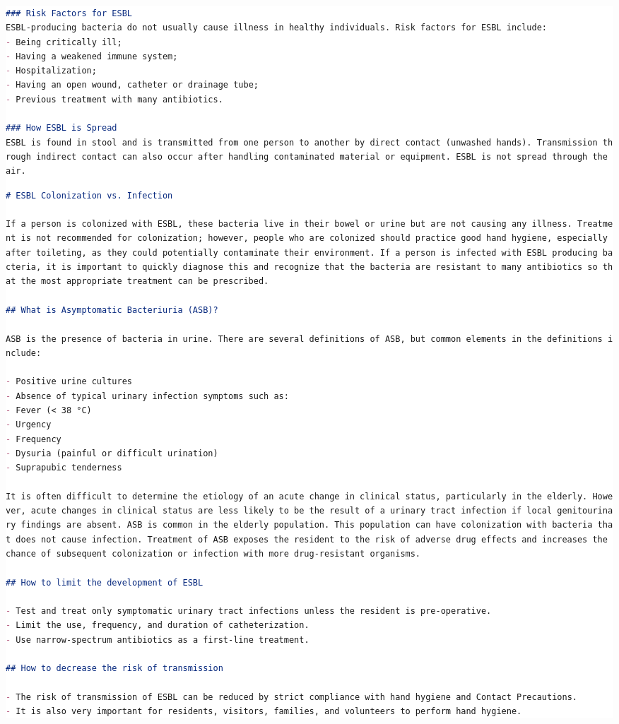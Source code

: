 ```markdown
### Risk Factors for ESBL
ESBL-producing bacteria do not usually cause illness in healthy individuals. Risk factors for ESBL include:
- Being critically ill;
- Having a weakened immune system;
- Hospitalization;
- Having an open wound, catheter or drainage tube;
- Previous treatment with many antibiotics.

### How ESBL is Spread
ESBL is found in stool and is transmitted from one person to another by direct contact (unwashed hands). Transmission through indirect contact can also occur after handling contaminated material or equipment. ESBL is not spread through the air.
```

```markdown
# ESBL Colonization vs. Infection

If a person is colonized with ESBL, these bacteria live in their bowel or urine but are not causing any illness. Treatment is not recommended for colonization; however, people who are colonized should practice good hand hygiene, especially after toileting, as they could potentially contaminate their environment. If a person is infected with ESBL producing bacteria, it is important to quickly diagnose this and recognize that the bacteria are resistant to many antibiotics so that the most appropriate treatment can be prescribed.

## What is Asymptomatic Bacteriuria (ASB)?

ASB is the presence of bacteria in urine. There are several definitions of ASB, but common elements in the definitions include:

- Positive urine cultures
- Absence of typical urinary infection symptoms such as:
- Fever (< 38 °C)
- Urgency
- Frequency
- Dysuria (painful or difficult urination)
- Suprapubic tenderness

It is often difficult to determine the etiology of an acute change in clinical status, particularly in the elderly. However, acute changes in clinical status are less likely to be the result of a urinary tract infection if local genitourinary findings are absent. ASB is common in the elderly population. This population can have colonization with bacteria that does not cause infection. Treatment of ASB exposes the resident to the risk of adverse drug effects and increases the chance of subsequent colonization or infection with more drug-resistant organisms.

## How to limit the development of ESBL

- Test and treat only symptomatic urinary tract infections unless the resident is pre-operative.
- Limit the use, frequency, and duration of catheterization.
- Use narrow-spectrum antibiotics as a first-line treatment.

## How to decrease the risk of transmission

- The risk of transmission of ESBL can be reduced by strict compliance with hand hygiene and Contact Precautions.
- It is also very important for residents, visitors, families, and volunteers to perform hand hygiene.
```
